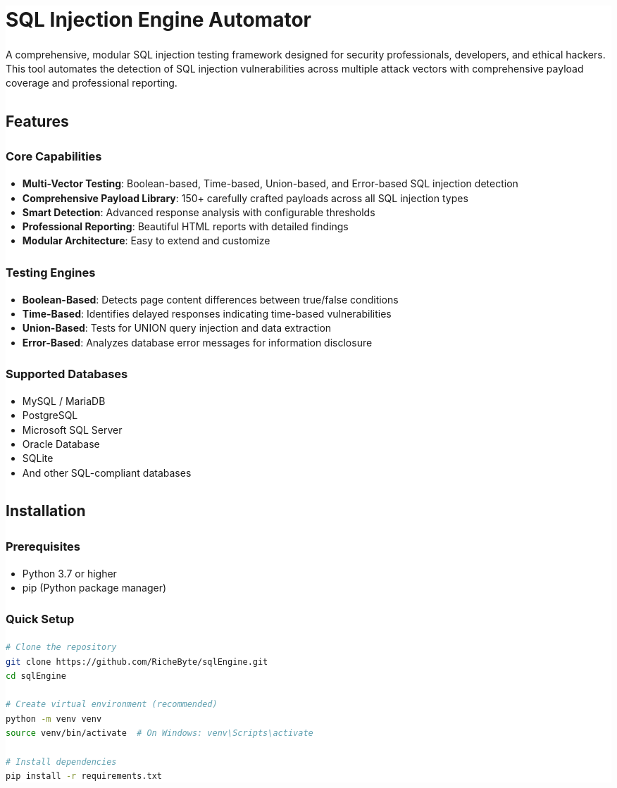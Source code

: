 # SQL Injection Engine Automator 

A comprehensive, modular SQL injection testing framework designed for security professionals, developers, and ethical hackers. This tool automates the detection of SQL injection vulnerabilities across multiple attack vectors with comprehensive payload coverage and professional reporting.

##  Features

###  Core Capabilities
- **Multi-Vector Testing**: Boolean-based, Time-based, Union-based, and Error-based SQL injection detection
- **Comprehensive Payload Library**: 150+ carefully crafted payloads across all SQL injection types
- **Smart Detection**: Advanced response analysis with configurable thresholds
- **Professional Reporting**: Beautiful HTML reports with detailed findings
- **Modular Architecture**: Easy to extend and customize

###  Testing Engines
- **Boolean-Based**: Detects page content differences between true/false conditions
- **Time-Based**: Identifies delayed responses indicating time-based vulnerabilities
- **Union-Based**: Tests for UNION query injection and data extraction
- **Error-Based**: Analyzes database error messages for information disclosure

###  Supported Databases
- MySQL / MariaDB
- PostgreSQL
- Microsoft SQL Server
- Oracle Database
- SQLite
- And other SQL-compliant databases

## Installation

### Prerequisites
- Python 3.7 or higher
- pip (Python package manager)

### Quick Setup
```bash
# Clone the repository
git clone https://github.com/RicheByte/sqlEngine.git
cd sqlEngine

# Create virtual environment (recommended)
python -m venv venv
source venv/bin/activate  # On Windows: venv\Scripts\activate

# Install dependencies
pip install -r requirements.txt
```
